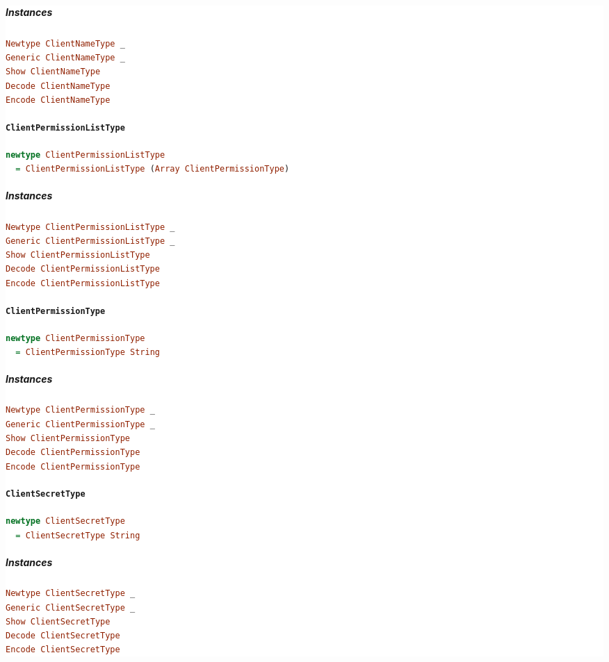 ##### Instances
``` purescript
Newtype ClientNameType _
Generic ClientNameType _
Show ClientNameType
Decode ClientNameType
Encode ClientNameType
```

#### `ClientPermissionListType`

``` purescript
newtype ClientPermissionListType
  = ClientPermissionListType (Array ClientPermissionType)
```

##### Instances
``` purescript
Newtype ClientPermissionListType _
Generic ClientPermissionListType _
Show ClientPermissionListType
Decode ClientPermissionListType
Encode ClientPermissionListType
```

#### `ClientPermissionType`

``` purescript
newtype ClientPermissionType
  = ClientPermissionType String
```

##### Instances
``` purescript
Newtype ClientPermissionType _
Generic ClientPermissionType _
Show ClientPermissionType
Decode ClientPermissionType
Encode ClientPermissionType
```

#### `ClientSecretType`

``` purescript
newtype ClientSecretType
  = ClientSecretType String
```

##### Instances
``` purescript
Newtype ClientSecretType _
Generic ClientSecretType _
Show ClientSecretType
Decode ClientSecretType
Encode ClientSecretType
```

